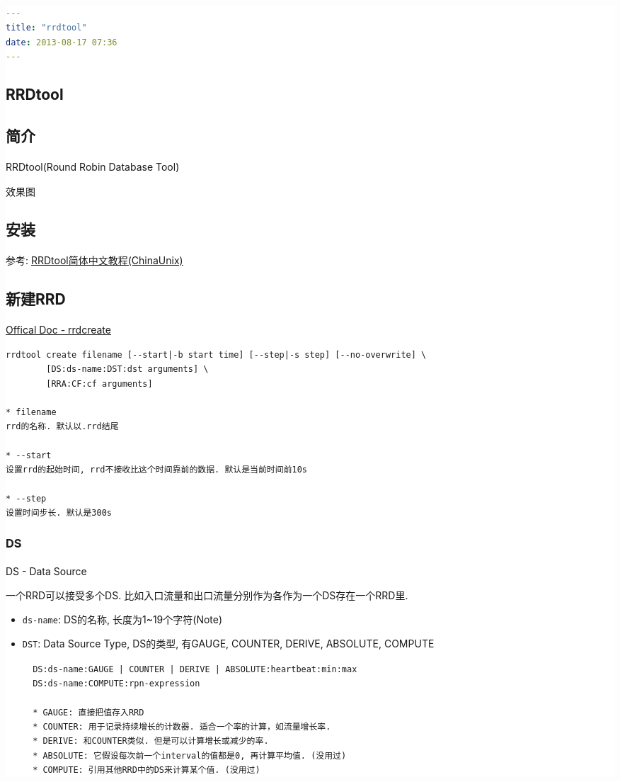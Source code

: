 ```yaml
---
title: "rrdtool"
date: 2013-08-17 07:36
---
```



## RRDtool ##


## 简介 ##

RRDtool(Round Robin Database Tool)

效果图

## 安装 ##

参考: [RRDtool简体中文教程(ChinaUnix)](http://bbs.chinaunix.net/thread-2150417-1-1.html)

## 新建RRD ##
[Offical Doc - rrdcreate](http://oss.oetiker.ch/rrdtool/doc/rrdcreate.en.html)

	rrdtool create filename [--start|-b start time] [--step|-s step] [--no-overwrite] \
			[DS:ds-name:DST:dst arguments] \
			[RRA:CF:cf arguments]

	* filename
	rrd的名称. 默认以.rrd结尾

	* --start
	设置rrd的起始时间, rrd不接收比这个时间靠前的数据. 默认是当前时间前10s

	* --step
	设置时间步长. 默认是300s


### DS ###

DS - Data Source

一个RRD可以接受多个DS. 比如入口流量和出口流量分别作为各作为一个DS存在一个RRD里.

* `ds-name`: DS的名称, 长度为1~19个字符(Note)
* `DST`: Data Source Type, DS的类型, 有GAUGE, COUNTER, DERIVE, ABSOLUTE, COMPUTE

		DS:ds-name:GAUGE | COUNTER | DERIVE | ABSOLUTE:heartbeat:min:max
		DS:ds-name:COMPUTE:rpn-expression
			
		* GAUGE: 直接把值存入RRD
		* COUNTER: 用于记录持续增长的计数器. 适合一个率的计算，如流量增长率.
		* DERIVE: 和COUNTER类似. 但是可以计算增长或减少的率.
		* ABSOLUTE: 它假设每次前一个interval的值都是0, 再计算平均值. (没用过)
		* COMPUTE: 引用其他RRD中的DS来计算某个值. (没用过)
